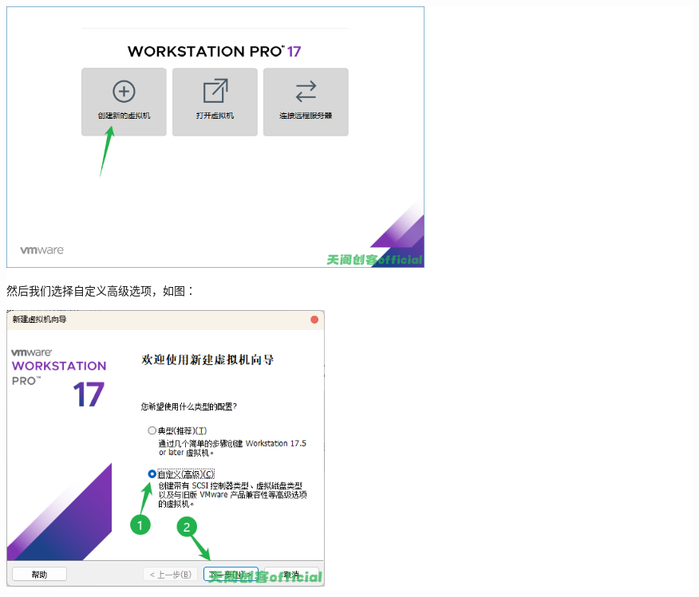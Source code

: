 <img src="./02%E8%AE%A4%E8%AF%86Linux.assets/image-20250208165026827.png" alt="image-20250208165026827" style="zoom:67%;" />

然后我们选择自定义高级选项，如图：

<img src="./02%E8%AE%A4%E8%AF%86Linux.assets/image-20250208165106847.png" alt="image-20250208165106847" style="zoom:80%;" />
